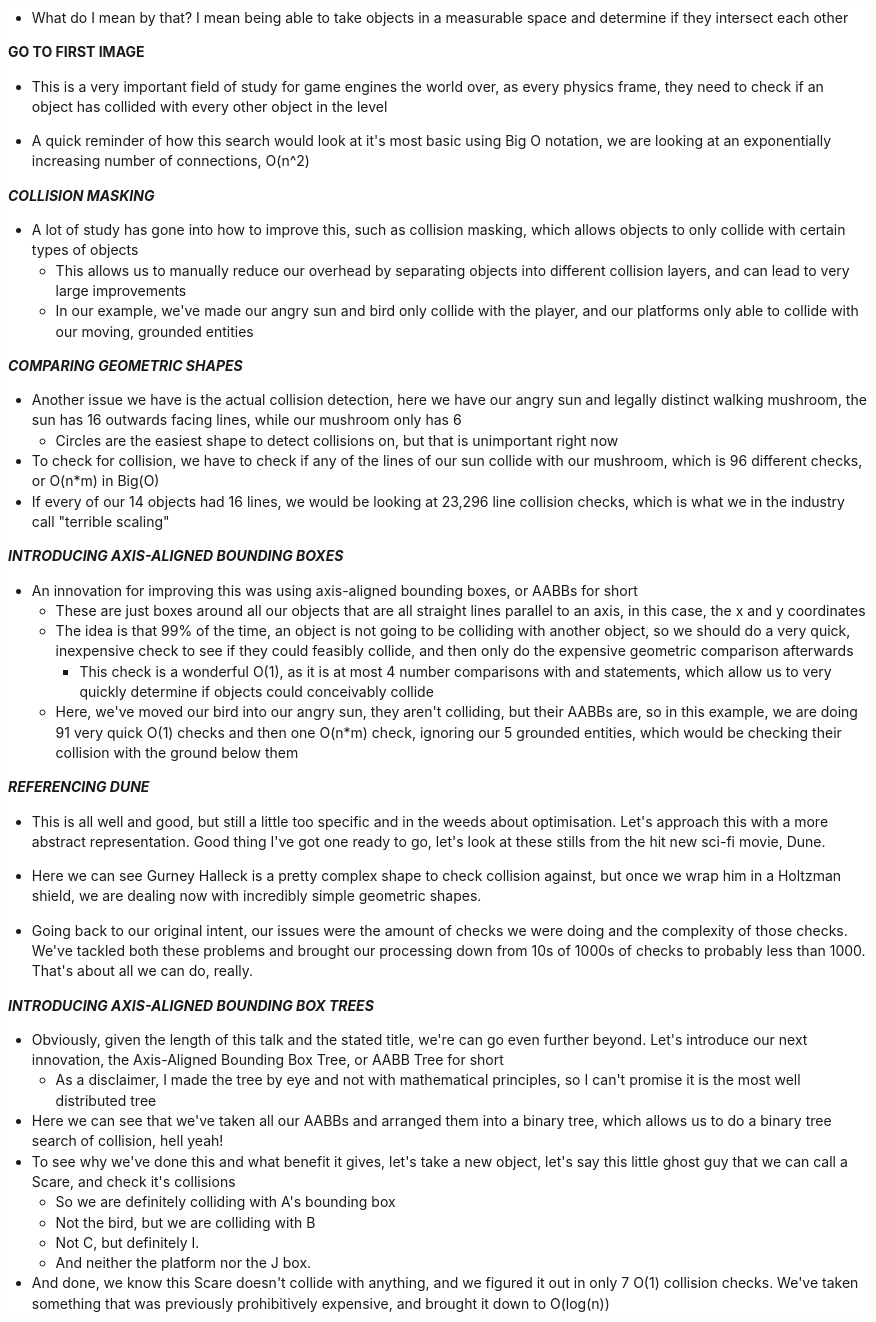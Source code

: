 - What do I mean by that? I mean being able to take objects in a measurable space and determine if they intersect each other

**GO TO FIRST IMAGE**
- This is a very important field of study for game engines the world over, as every physics frame, they need to check if an object has collided with every other object in the level

- A quick reminder of how this search would look at it's most basic using Big O notation, we are looking at an exponentially increasing number of connections, O(n^2)

***COLLISION MASKING***
- A lot of study has gone into how to improve this, such as collision masking, which allows objects to only collide with certain types of objects
	- This allows us to manually reduce our overhead by separating objects into different collision layers, and can lead to very large improvements
	- In our example, we've made our angry sun and bird only collide with the player, and our platforms only able to collide with our moving, grounded entities

***COMPARING GEOMETRIC SHAPES***
- Another issue we have is the actual collision detection, here we have our angry sun and legally distinct walking mushroom, the sun has 16 outwards facing lines, while our mushroom only has 6
	- Circles are the easiest shape to detect collisions on, but that is unimportant right now
- To check for collision, we have to check if any of the lines of our sun collide with our mushroom, which is 96 different checks, or O(n\*m) in Big(O)
- If every of our 14 objects had 16 lines, we would be looking at 23,296 line collision checks, which is what we in the industry call "terrible scaling"

***INTRODUCING AXIS-ALIGNED BOUNDING BOXES***
- An innovation for improving this was using axis-aligned bounding boxes, or AABBs for short
	- These are just boxes around all our objects that are all straight lines parallel to an axis, in this case, the x and y coordinates
	- The idea is that 99% of the time, an object is not going to be colliding with another object, so we should do a very quick, inexpensive check to see if they could feasibly collide, and then only do the expensive geometric comparison afterwards
		- This check is a wonderful O(1), as it is at most 4 number comparisons with and statements, which allow us to very quickly determine if objects could conceivably collide
	- Here, we've moved our bird into our angry sun, they aren't colliding, but their AABBs are, so in this example, we are doing 91 very quick O(1) checks and then one O(n\*m) check, ignoring our 5 grounded entities, which would be checking their collision with the ground below them

***REFERENCING DUNE***
- This is all well and good, but still a little too specific and in the weeds about optimisation. Let's approach this with a more abstract representation. Good thing I've got one ready to go, let's look at these stills from the hit new sci-fi movie, Dune.
- Here we can see Gurney Halleck is a pretty complex shape to check collision against, but once we wrap him in a Holtzman shield, we are dealing now with incredibly simple geometric shapes.

- Going back to our original intent, our issues were the amount of checks we were doing and the complexity of those checks. We've tackled both these problems and brought our processing down from 10s of 1000s of checks to probably less than 1000. That's about all we can do, really.

***INTRODUCING AXIS-ALIGNED BOUNDING BOX TREES***
- Obviously, given the length of this talk and the stated title, we're can go even further beyond. Let's introduce our next innovation, the Axis-Aligned Bounding Box Tree, or AABB Tree for short
	- As a disclaimer, I made the tree by eye and not with mathematical principles, so I can't promise it is the most well distributed tree
- Here we can see that we've taken all our AABBs and arranged them into a binary tree, which allows us to do a binary tree search of collision, hell yeah!
- To see why we've done this and what benefit it gives, let's take a new object, let's say this little ghost guy that we can call a Scare, and check it's collisions
	- So we are definitely colliding with A's bounding box
	- Not the bird, but we are colliding with B
	- Not C, but definitely I.
	- And neither the platform nor the J box.
- And done, we know this Scare doesn't collide with anything, and we figured it out in only 7 O(1) collision checks. We've taken something that was previously prohibitively expensive, and brought it down to O(log(n))
